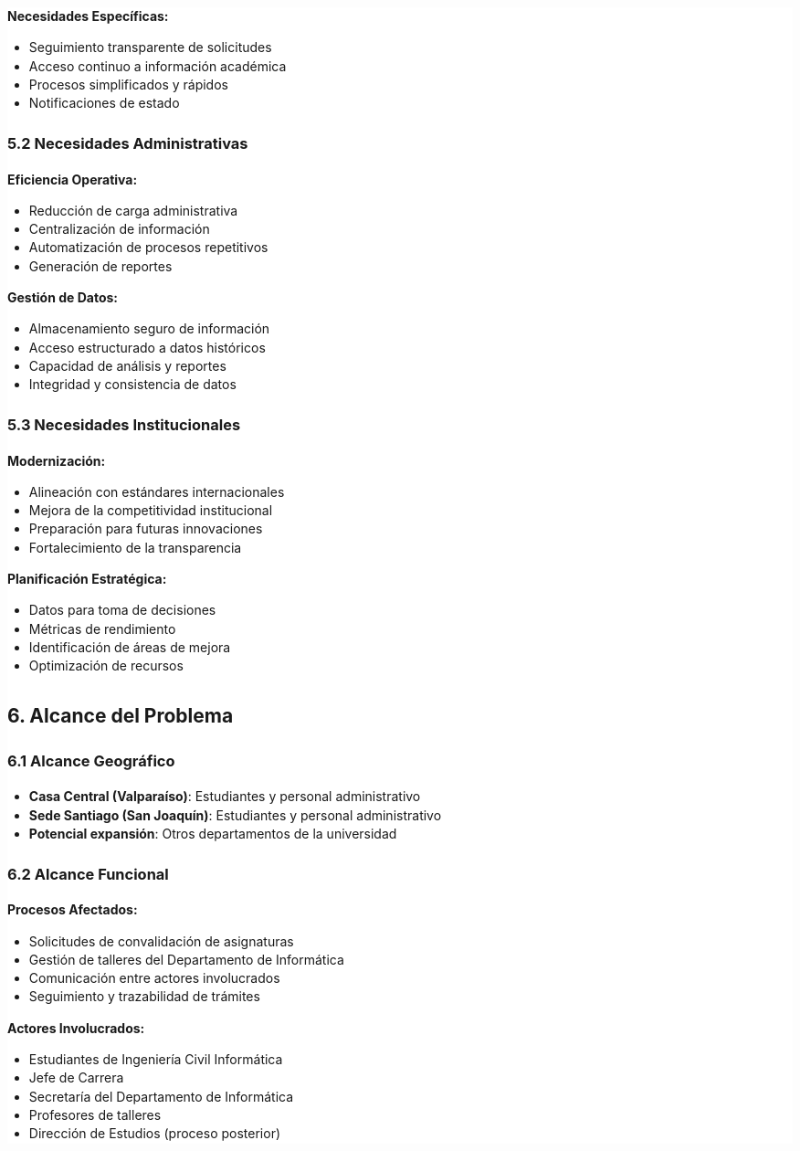 **Necesidades Específicas:**
- Seguimiento transparente de solicitudes
- Acceso continuo a información académica
- Procesos simplificados y rápidos
- Notificaciones de estado

### 5.2 Necesidades Administrativas

**Eficiencia Operativa:**
- Reducción de carga administrativa
- Centralización de información
- Automatización de procesos repetitivos
- Generación de reportes

**Gestión de Datos:**
- Almacenamiento seguro de información
- Acceso estructurado a datos históricos
- Capacidad de análisis y reportes
- Integridad y consistencia de datos

### 5.3 Necesidades Institucionales

**Modernización:**
- Alineación con estándares internacionales
- Mejora de la competitividad institucional
- Preparación para futuras innovaciones
- Fortalecimiento de la transparencia

**Planificación Estratégica:**
- Datos para toma de decisiones
- Métricas de rendimiento
- Identificación de áreas de mejora
- Optimización de recursos

## 6. Alcance del Problema

### 6.1 Alcance Geográfico

- **Casa Central (Valparaíso)**: Estudiantes y personal administrativo
- **Sede Santiago (San Joaquín)**: Estudiantes y personal administrativo
- **Potencial expansión**: Otros departamentos de la universidad

### 6.2 Alcance Funcional

**Procesos Afectados:**
- Solicitudes de convalidación de asignaturas
- Gestión de talleres del Departamento de Informática
- Comunicación entre actores involucrados
- Seguimiento y trazabilidad de trámites

**Actores Involucrados:**
- Estudiantes de Ingeniería Civil Informática
- Jefe de Carrera
- Secretaría del Departamento de Informática
- Profesores de talleres
- Dirección de Estudios (proceso posterior)
